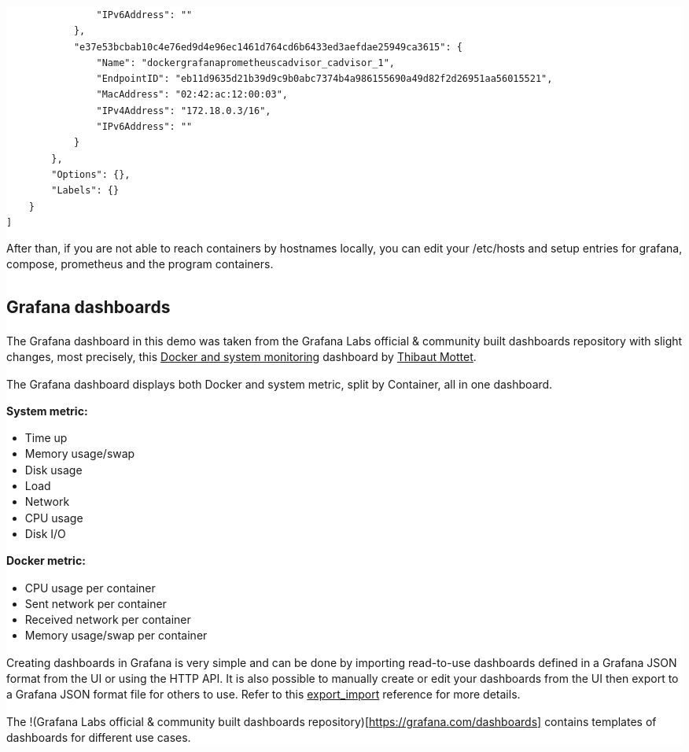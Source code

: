 ```
                "IPv6Address": ""
            },
            "e37e53bcbab10c4e76ed9d4e96ec1461d764cd6b6433ed3aefdae25949ca3615": {
                "Name": "dockergrafanaprometheuscadvisor_cadvisor_1",
                "EndpointID": "eb11d9635d21b39d9c9b0abc7374b4a986155690a49d82f2d26951aa56015521",
                "MacAddress": "02:42:ac:12:00:03",
                "IPv4Address": "172.18.0.3/16",
                "IPv6Address": ""
            }
        },
        "Options": {},
        "Labels": {}
    }
]
```

After than, if you are not able to reach containers by hostnames locally, you can edit your /etc/hosts and setup entries for grafana, compose, prometheus and the program containers.

## Grafana dashboards

The Grafana dashboard in this demo was taken from the Grafana Labs official & community built dashboards repository with slight changes, most precisely, this [Docker and system monitoring](https://grafana.com/dashboards/893) dashboard by [Thibaut Mottet](https://grafana.com/orgs/moifort).

The Grafana dashboard displays both Docker and system metric, split by Container, all in one dashboard. 

**System metric:** 
- Time up
- Memory usage/swap
- Disk usage
- Load
- Network
- CPU usage
- Disk I/O

**Docker metric:** 
- CPU usage per container
- Sent network per container
- Received network per container
- Memory usage/swap per container

Creating dashboards in Grafana is very simple and can be done by importing read-to-use dashboards defined in a Grafana JSON format from the UI or using the HTTP API. It is also possible to manually create or edit your dashboards from the UI then export to a Grafana JSON format file for others to use. Refer to this [export_import](http://docs.grafana.org/reference/export_import/) reference for more details.

The !(Grafana Labs official & community built dashboards repository)[https://grafana.com/dashboards] contains templates of dashboards for different use cases.
